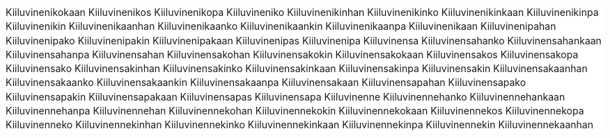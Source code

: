 Kiiluvinenikokaan
Kiiluvinenikos
Kiiluvinenikopa
Kiiluvineniko
Kiiluvinenikinhan
Kiiluvinenikinko
Kiiluvinenikinkaan
Kiiluvinenikinpa
Kiiluvinenikin
Kiiluvinenikaanhan
Kiiluvinenikaanko
Kiiluvinenikaankin
Kiiluvinenikaanpa
Kiiluvinenikaan
Kiiluvinenipahan
Kiiluvinenipako
Kiiluvinenipakin
Kiiluvinenipakaan
Kiiluvinenipas
Kiiluvinenipa
Kiiluvinensa
Kiiluvinensahanko
Kiiluvinensahankaan
Kiiluvinensahanpa
Kiiluvinensahan
Kiiluvinensakohan
Kiiluvinensakokin
Kiiluvinensakokaan
Kiiluvinensakos
Kiiluvinensakopa
Kiiluvinensako
Kiiluvinensakinhan
Kiiluvinensakinko
Kiiluvinensakinkaan
Kiiluvinensakinpa
Kiiluvinensakin
Kiiluvinensakaanhan
Kiiluvinensakaanko
Kiiluvinensakaankin
Kiiluvinensakaanpa
Kiiluvinensakaan
Kiiluvinensapahan
Kiiluvinensapako
Kiiluvinensapakin
Kiiluvinensapakaan
Kiiluvinensapas
Kiiluvinensapa
Kiiluvinenne
Kiiluvinennehanko
Kiiluvinennehankaan
Kiiluvinennehanpa
Kiiluvinennehan
Kiiluvinennekohan
Kiiluvinennekokin
Kiiluvinennekokaan
Kiiluvinennekos
Kiiluvinennekopa
Kiiluvinenneko
Kiiluvinennekinhan
Kiiluvinennekinko
Kiiluvinennekinkaan
Kiiluvinennekinpa
Kiiluvinennekin
Kiiluvinennekaanhan